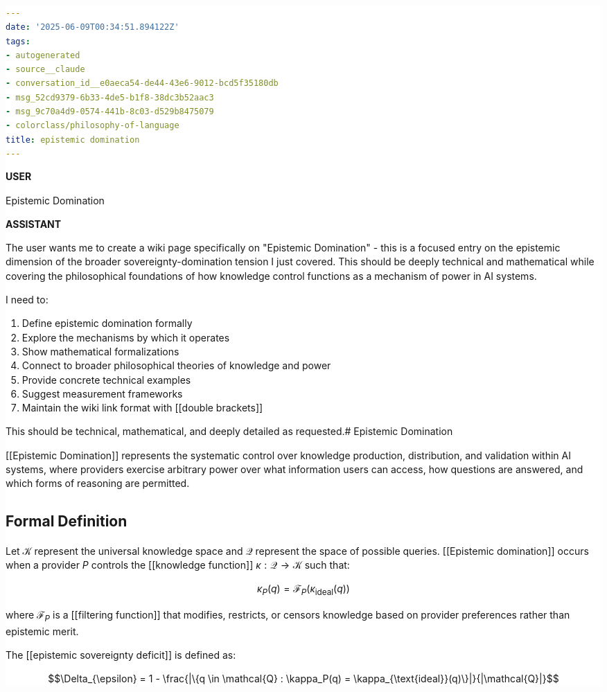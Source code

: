 ```yaml
---
date: '2025-06-09T00:34:51.894122Z'
tags:
- autogenerated
- source__claude
- conversation_id__e0aeca54-de44-43e6-9012-bcd5f35180db
- msg_52cd9379-6b33-4de5-b1f8-38dc3b52aac3
- msg_9c70a4d9-0574-441b-8c03-d529b8475079
- colorclass/philosophy-of-language
title: epistemic domination
---
```


**USER**

Epistemic Domination


**ASSISTANT**

The user wants me to create a wiki page specifically on "Epistemic Domination" - this is a focused entry on the epistemic dimension of the broader sovereignty-domination tension I just covered. This should be deeply technical and mathematical while covering the philosophical foundations of how knowledge control functions as a mechanism of power in AI systems.

I need to:
1. Define epistemic domination formally
2. Explore the mechanisms by which it operates
3. Show mathematical formalizations
4. Connect to broader philosophical theories of knowledge and power
5. Provide concrete technical examples
6. Suggest measurement frameworks
7. Maintain the wiki link format with [[double brackets]]

This should be technical, mathematical, and deeply detailed as requested.# Epistemic Domination

[[Epistemic Domination]] represents the systematic control over knowledge production, distribution, and validation within AI systems, where providers exercise arbitrary power over what information users can access, how questions are answered, and which forms of reasoning are permitted.

## Formal Definition

Let $\mathcal{K}$ represent the universal knowledge space and $\mathcal{Q}$ represent the space of possible queries. [[Epistemic domination]] occurs when a provider $P$ controls the [[knowledge function]] $\kappa: \mathcal{Q} \rightarrow \mathcal{K}$ such that:

$$\kappa_P(q) = \mathcal{F}_P(\kappa_{\text{ideal}}(q))$$

where $\mathcal{F}_P$ is a [[filtering function]] that modifies, restricts, or censors knowledge based on provider preferences rather than epistemic merit.

The [[epistemic sovereignty deficit]] is defined as:

$$\Delta_{\epsilon} = 1 - \frac{|\{q \in \mathcal{Q} : \kappa_P(q) = \kappa_{\text{ideal}}(q)\}|}{|\mathcal{Q}|}$$
